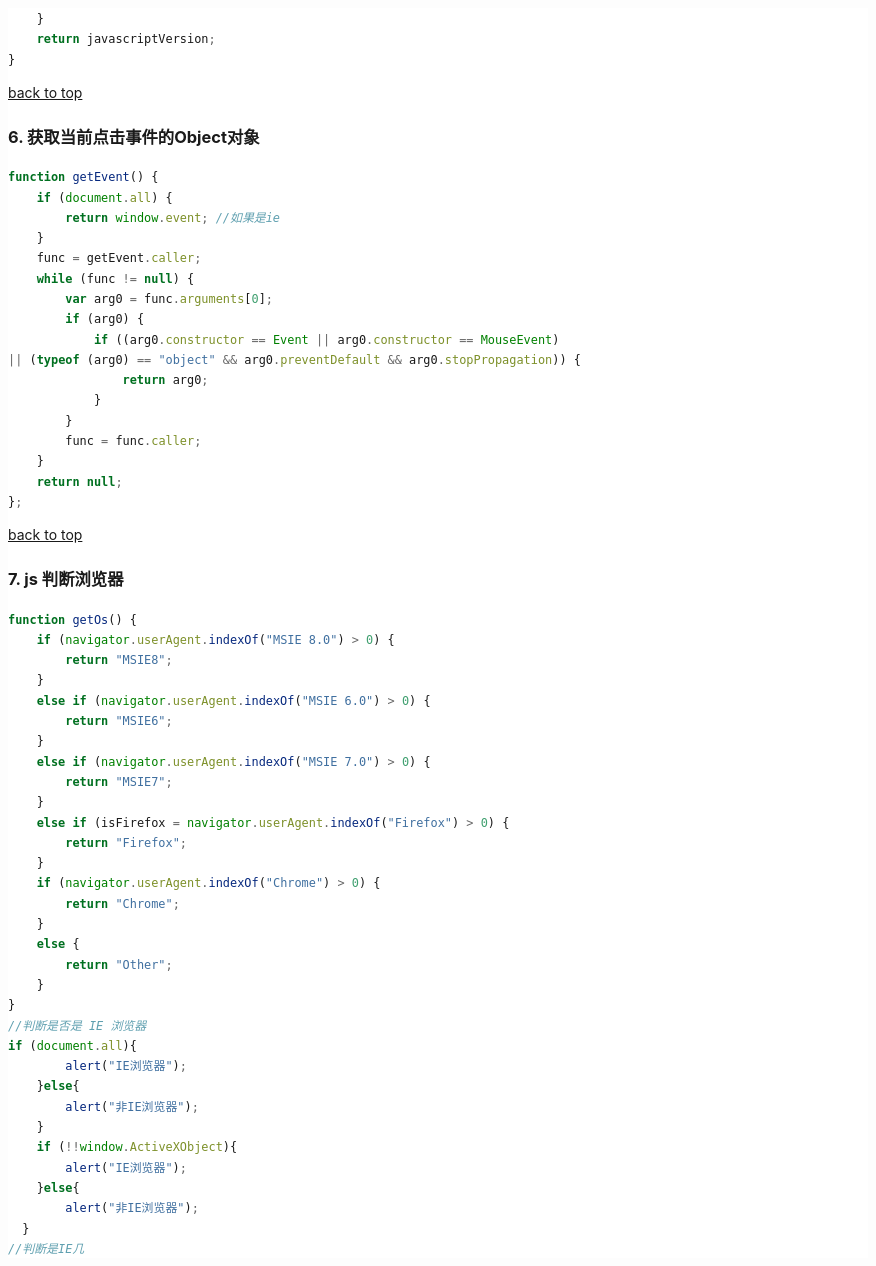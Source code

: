 ```javascript
    }
    return javascriptVersion;
}
```

[back to top](#top)

<h3 id="获取当前点击事件的Object对象">6. 获取当前点击事件的Object对象</h3>

```javascript
function getEvent() {
    if (document.all) {
        return window.event; //如果是ie
    }
    func = getEvent.caller;
    while (func != null) {
        var arg0 = func.arguments[0];
        if (arg0) {
            if ((arg0.constructor == Event || arg0.constructor == MouseEvent)
|| (typeof (arg0) == "object" && arg0.preventDefault && arg0.stopPropagation)) {
                return arg0;
            }
        }
        func = func.caller;
    }
    return null;
};
```

[back to top](#top)

<h3 id="js判断浏览器">7. js 判断浏览器</h3>

```javascript
function getOs() {
    if (navigator.userAgent.indexOf("MSIE 8.0") > 0) {
        return "MSIE8";
    }
    else if (navigator.userAgent.indexOf("MSIE 6.0") > 0) {
        return "MSIE6";
    }
    else if (navigator.userAgent.indexOf("MSIE 7.0") > 0) {
        return "MSIE7";
    }
    else if (isFirefox = navigator.userAgent.indexOf("Firefox") > 0) {
        return "Firefox";
    }
    if (navigator.userAgent.indexOf("Chrome") > 0) {
        return "Chrome";
    }
    else {
        return "Other";
    }
}
//判断是否是 IE 浏览器
if (document.all){ 
        alert("IE浏览器"); 
    }else{ 
        alert("非IE浏览器"); 
    } 
    if (!!window.ActiveXObject){ 
        alert("IE浏览器"); 
    }else{ 
        alert("非IE浏览器"); 
  } 
//判断是IE几
```